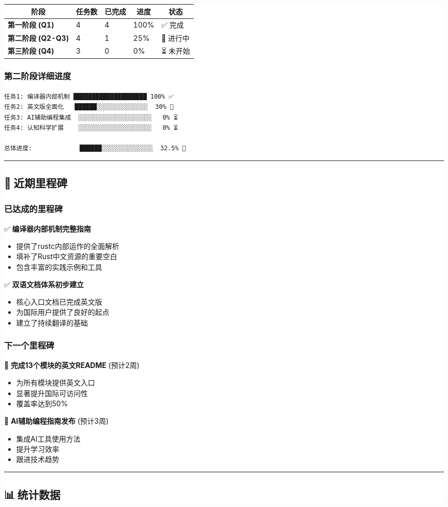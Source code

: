 | 阶段 | 任务数 | 已完成 | 进度 | 状态 |
|------|--------|--------|------|------|
| **第一阶段 (Q1)** | 4 | 4 | 100% | ✅ 完成 |
| **第二阶段 (Q2-Q3)** | 4 | 1 | 25% | 🔄 进行中 |
| **第三阶段 (Q4)** | 3 | 0 | 0% | ⏳ 未开始 |

### 第二阶段详细进度

```text
任务1: 编译器内部机制 ████████████████████ 100% ✅
任务2: 英文版全面化   ██████░░░░░░░░░░░░░░  30% 🔄
任务3: AI辅助编程集成  ░░░░░░░░░░░░░░░░░░░░   0% ⏳
任务4: 认知科学扩展    ░░░░░░░░░░░░░░░░░░░░   0% ⏳

总体进度:             ██████░░░░░░░░░░░░░░  32.5% 🔄
```

---

## 🎯 近期里程碑

### 已达成的里程碑

✅ **编译器内部机制完整指南**

- 提供了rustc内部运作的全面解析
- 填补了Rust中文资源的重要空白
- 包含丰富的实践示例和工具

✅ **双语文档体系初步建立**

- 核心入口文档已完成英文版
- 为国际用户提供了良好的起点
- 建立了持续翻译的基础

### 下一个里程碑

🎯 **完成13个模块的英文README** (预计2周)

- 为所有模块提供英文入口
- 显著提升国际可访问性
- 覆盖率达到50%

🎯 **AI辅助编程指南发布** (预计3周)

- 集成AI工具使用方法
- 提升学习效率
- 跟进技术趋势

---

## 📊 统计数据
